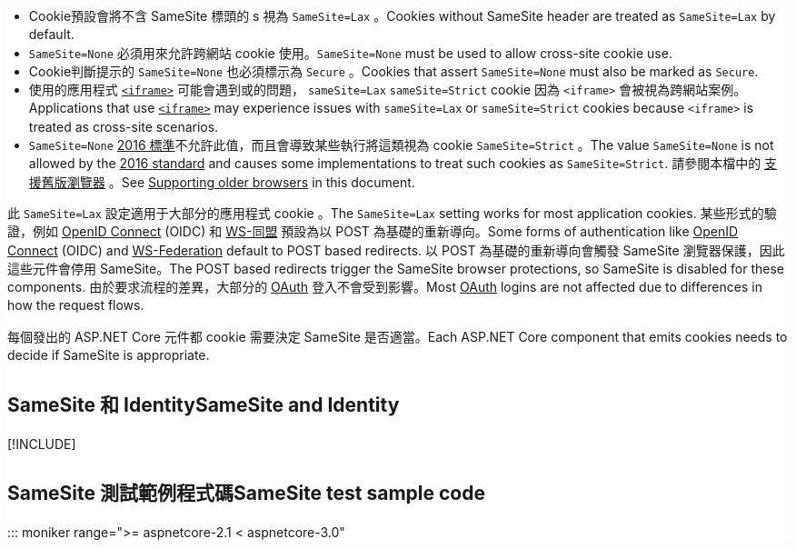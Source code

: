 * <span data-ttu-id="a84a7-108">Cookie預設會將不含 SameSite 標頭的 s 視為 `SameSite=Lax` 。</span><span class="sxs-lookup"><span data-stu-id="a84a7-108">Cookies without SameSite header are treated as `SameSite=Lax` by default.</span></span>
* <span data-ttu-id="a84a7-109">`SameSite=None` 必須用來允許跨網站 cookie 使用。</span><span class="sxs-lookup"><span data-stu-id="a84a7-109">`SameSite=None` must be used to allow cross-site cookie use.</span></span>
* <span data-ttu-id="a84a7-110">Cookie判斷提示的 `SameSite=None` 也必須標示為 `Secure` 。</span><span class="sxs-lookup"><span data-stu-id="a84a7-110">Cookies that assert `SameSite=None` must also be marked as `Secure`.</span></span>
* <span data-ttu-id="a84a7-111">使用的應用程式 [`<iframe>`](https://developer.mozilla.org/docs/Web/HTML/Element/iframe) 可能會遇到或的問題， `sameSite=Lax` `sameSite=Strict` cookie 因為 `<iframe>` 會被視為跨網站案例。</span><span class="sxs-lookup"><span data-stu-id="a84a7-111">Applications that use [`<iframe>`](https://developer.mozilla.org/docs/Web/HTML/Element/iframe) may experience issues with `sameSite=Lax` or `sameSite=Strict` cookies because `<iframe>` is treated as cross-site scenarios.</span></span>
* <span data-ttu-id="a84a7-112">`SameSite=None` [2016 標準](https://tools.ietf.org/html/draft-west-first-party-cookies-07)不允許此值，而且會導致某些執行將這類視為 cookie `SameSite=Strict` 。</span><span class="sxs-lookup"><span data-stu-id="a84a7-112">The value `SameSite=None` is not allowed by the [2016 standard](https://tools.ietf.org/html/draft-west-first-party-cookies-07) and causes some implementations to treat such cookies as `SameSite=Strict`.</span></span> <span data-ttu-id="a84a7-113">請參閱本檔中的 [支援舊版瀏覽器](#sob) 。</span><span class="sxs-lookup"><span data-stu-id="a84a7-113">See [Supporting older browsers](#sob) in this document.</span></span>

<span data-ttu-id="a84a7-114">此 `SameSite=Lax` 設定適用于大部分的應用程式 cookie 。</span><span class="sxs-lookup"><span data-stu-id="a84a7-114">The `SameSite=Lax` setting works for most application cookies.</span></span> <span data-ttu-id="a84a7-115">某些形式的驗證，例如 [OpenID Connect](https://openid.net/connect/) (OIDC) 和 [WS-同盟](https://auth0.com/docs/protocols/ws-fed) 預設為以 POST 為基礎的重新導向。</span><span class="sxs-lookup"><span data-stu-id="a84a7-115">Some forms of authentication like [OpenID Connect](https://openid.net/connect/) (OIDC) and [WS-Federation](https://auth0.com/docs/protocols/ws-fed) default to POST based redirects.</span></span> <span data-ttu-id="a84a7-116">以 POST 為基礎的重新導向會觸發 SameSite 瀏覽器保護，因此這些元件會停用 SameSite。</span><span class="sxs-lookup"><span data-stu-id="a84a7-116">The POST based redirects trigger the SameSite browser protections, so SameSite is disabled for these components.</span></span> <span data-ttu-id="a84a7-117">由於要求流程的差異，大部分的 [OAuth](https://oauth.net/) 登入不會受到影響。</span><span class="sxs-lookup"><span data-stu-id="a84a7-117">Most [OAuth](https://oauth.net/) logins are not affected due to differences in how the request flows.</span></span>

<span data-ttu-id="a84a7-118">每個發出的 ASP.NET Core 元件都 cookie 需要決定 SameSite 是否適當。</span><span class="sxs-lookup"><span data-stu-id="a84a7-118">Each ASP.NET Core component that emits cookies needs to decide if SameSite is appropriate.</span></span>

## <a name="samesite-and-no-locidentity"></a><span data-ttu-id="a84a7-119">SameSite 和 Identity</span><span class="sxs-lookup"><span data-stu-id="a84a7-119">SameSite and Identity</span></span>

[!INCLUDE[](~/includes/SameSiteIdentity.md)]

## <a name="samesite-test-sample-code"></a><span data-ttu-id="a84a7-120">SameSite 測試範例程式碼</span><span class="sxs-lookup"><span data-stu-id="a84a7-120">SameSite test sample code</span></span>

 ::: moniker range=">= aspnetcore-2.1 < aspnetcore-3.0"
